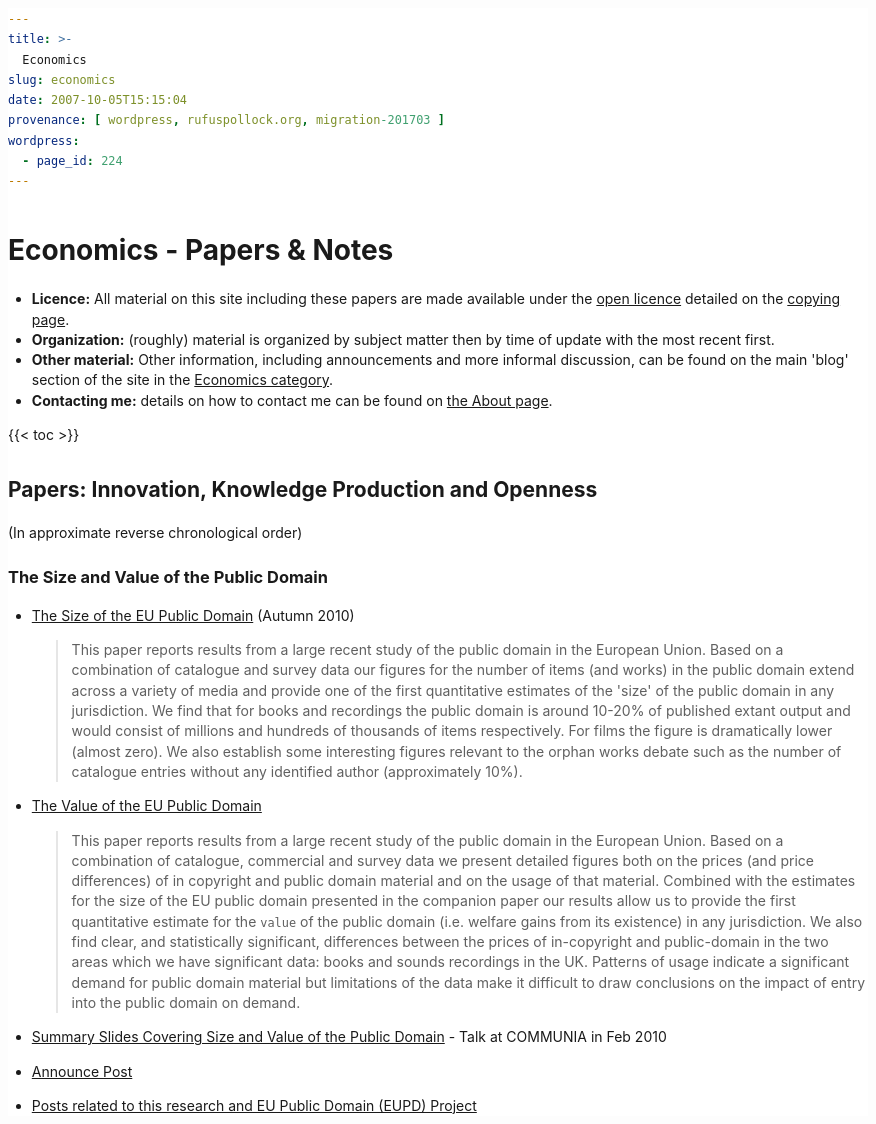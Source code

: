 ```yaml
---
title: >-
  Economics
slug: economics
date: 2007-10-05T15:15:04
provenance: [ wordpress, rufuspollock.org, migration-201703 ]
wordpress:
  - page_id: 224
---
```


# Economics - Papers & Notes

  * **Licence:** All material on this site including these papers are made available under the [open licence](http://opendefinition.org/) detailed on the [copying page][2].
  * **Organization:** (roughly) material is organized by subject matter then by time of update with the most recent first.
  * **Other material:** Other information, including announcements and more informal discussion, can be found on the main 'blog' section of the site in the [Economics category](/tags/economics).
  * **Contacting me:** details on how to contact me can be found on [the About page](/about/).

{{< toc >}}

## Papers: Innovation, Knowledge Production and Openness

(In approximate reverse chronological order)

### The Size and Value of the Public Domain

  * [The Size of the EU Public Domain](/papers/size_of_the_public_domain_eu.pdf) (Autumn 2010)

     > This paper reports results from a large recent study of the public domain in the European Union. Based on a combination of catalogue and survey data our figures for the number of items (and works) in the public domain extend across a variety of media and provide one of the first quantitative estimates of the 'size' of the public domain in any jurisdiction. We find that for books and recordings the public domain is around 10-20% of published extant output and would consist of millions and hundreds of thousands of items respectively. For films the figure is dramatically lower (almost zero). We also establish some interesting figures relevant to the orphan works debate such as the number of catalogue entries without any identified author (approximately 10%).

  * [The Value of the EU Public Domain](/papers/value_of_the_public_domain_eu.pdf)

     > This paper reports results from a large recent study of the public domain in the European Union. Based on a combination of catalogue, commercial and survey data we present detailed figures both on the prices (and price differences) of in copyright and public domain material and on the usage of that material.  Combined with the estimates for the size of the EU public domain presented in the companion paper our results allow us to provide the first quantitative estimate for the `value` of the public domain (i.e. welfare gains from its existence) in any jurisdiction. We also find clear, and statistically significant, differences between the prices of in-copyright and public-domain in the two areas which we have significant data: books and sounds recordings in the UK. Patterns of usage indicate a significant demand for public domain material but limitations of the data make it difficult to draw conclusions on the impact of entry into the public domain on demand.
 * [Summary Slides Covering Size and Value of the Public Domain](/papers/size_and_value_of_the_public_domain_communia_talk_20100201.pdf) - Talk at COMMUNIA in Feb 2010
  * [Announce Post](http://rufuspollock.org/2010/10/11/papers-on-the-size-and-value-of-eu-public-domain/)
  * [Posts related to this research and EU Public Domain (EUPD) Project](http://rufuspollock.org/tags/eupd/)


[1]: http://www.mozilla.org/firefox/
[2]: /copying/
[3]: /papers/optimal_copyright.pdf
[4]: /papers/optimal_copyright_talk.pdf
[5]: /papers/holdup_and_sampling.pdf
[6]: /papers/innovation_and_imitation.pdf
[7]: http://www.ippr.org/publicationsandreports/publication.asp?id=482
[8]: /papers/value_of_public_domain.ippr.pdf
[9]: /papers/value_of_the_public_domain.html
[10]: /2005/11/21/summary-of-p2p-literature/
[11]: /papers/patents_and_ir.html
[12]: /papers/patents_and_ir.pdf
[13]: /papers/porting.pdf
[14]: /papers/porting-1.0.pdf
[15]: /papers/networks_and_microsoft.pdf
[16]: /papers/networks_and_microsoft.xml
[17]: /papers/fixed_cost_fallacy.xml
[18]: /papers/defaults_for_ip_policy.html
[19]: /papers/considering_corruption.html
[20]: /papers/conception_and_measurement_of_progress.html
[21]: /papers/political_honesty.pdf
[22]: housing/policy_change_and_the_uk_housing_market.pdf
[23]: housing/
[24]: /papers/boldrin_levine_quah.html
[25]: /papers/boldrin_levine_quah.mkd
[26]: /research/economics/notes/wpindex